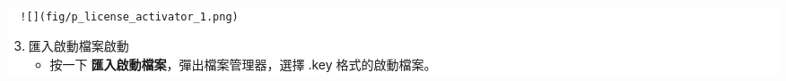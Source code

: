       ![](fig/p_license_activator_1.png)
   3. 匯入啟動檔案啟動
      - 按一下 **匯入啟動檔案**，彈出檔案管理器，選擇 .key 格式的啟動檔案。
